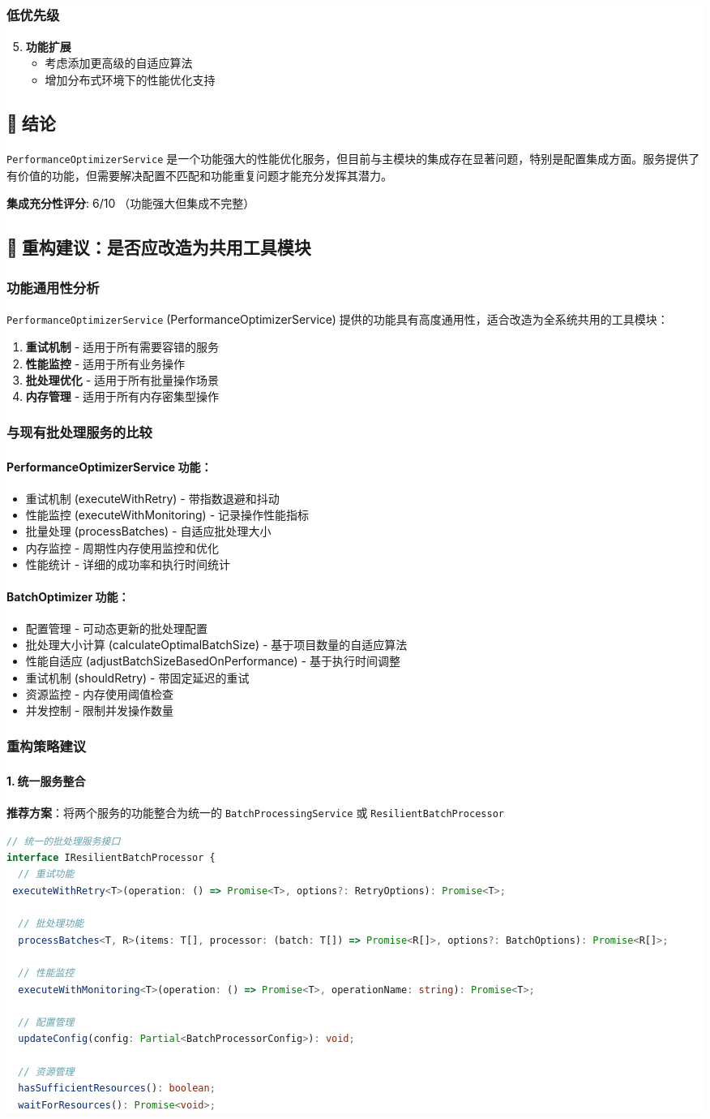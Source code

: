 ### 低优先级
5. **功能扩展**
   - 考虑添加更高级的自适应算法
   - 增加分布式环境下的性能优化支持

## 🎯 结论

`PerformanceOptimizerService` 是一个功能强大的性能优化服务，但目前与主模块的集成存在显著问题，特别是配置集成方面。服务提供了有价值的功能，但需要解决配置不匹配和功能重复问题才能充分发挥其潜力。

**集成充分性评分**: 6/10 （功能强大但集成不完整）

## 🔄 重构建议：是否应改造为共用工具模块

### 功能通用性分析
`PerformanceOptimizerService` (PerformanceOptimizerService) 提供的功能具有高度通用性，适合改造为全系统共用的工具模块：

1. **重试机制** - 适用于所有需要容错的服务
2. **性能监控** - 适用于所有业务操作
3. **批处理优化** - 适用于所有批量操作场景
4. **内存管理** - 适用于所有内存密集型操作

### 与现有批处理服务的比较

#### PerformanceOptimizerService 功能：
- 重试机制 (executeWithRetry) - 带指数退避和抖动
- 性能监控 (executeWithMonitoring) - 记录操作性能指标
- 批量处理 (processBatches) - 自适应批处理大小
- 内存监控 - 周期性内存使用监控和优化
- 性能统计 - 详细的成功率和执行时间统计

#### BatchOptimizer 功能：
- 配置管理 - 可动态更新的批处理配置
- 批处理大小计算 (calculateOptimalBatchSize) - 基于项目数量的自适应算法
- 性能自适应 (adjustBatchSizeBasedOnPerformance) - 基于执行时间调整
- 重试机制 (shouldRetry) - 带固定延迟的重试
- 资源监控 - 内存使用阈值检查
- 并发控制 - 限制并发操作数量

### 重构策略建议

#### 1. 统一服务整合
**推荐方案**：将两个服务的功能整合为统一的 `BatchProcessingService` 或 `ResilientBatchProcessor`

```typescript
// 统一的批处理服务接口
interface IResilientBatchProcessor {
  // 重试功能
 executeWithRetry<T>(operation: () => Promise<T>, options?: RetryOptions): Promise<T>;
  
  // 批处理功能
  processBatches<T, R>(items: T[], processor: (batch: T[]) => Promise<R[]>, options?: BatchOptions): Promise<R[]>;
  
  // 性能监控
  executeWithMonitoring<T>(operation: () => Promise<T>, operationName: string): Promise<T>;
  
  // 配置管理
  updateConfig(config: Partial<BatchProcessorConfig>): void;
  
  // 资源管理
  hasSufficientResources(): boolean;
  waitForResources(): Promise<void>;
```